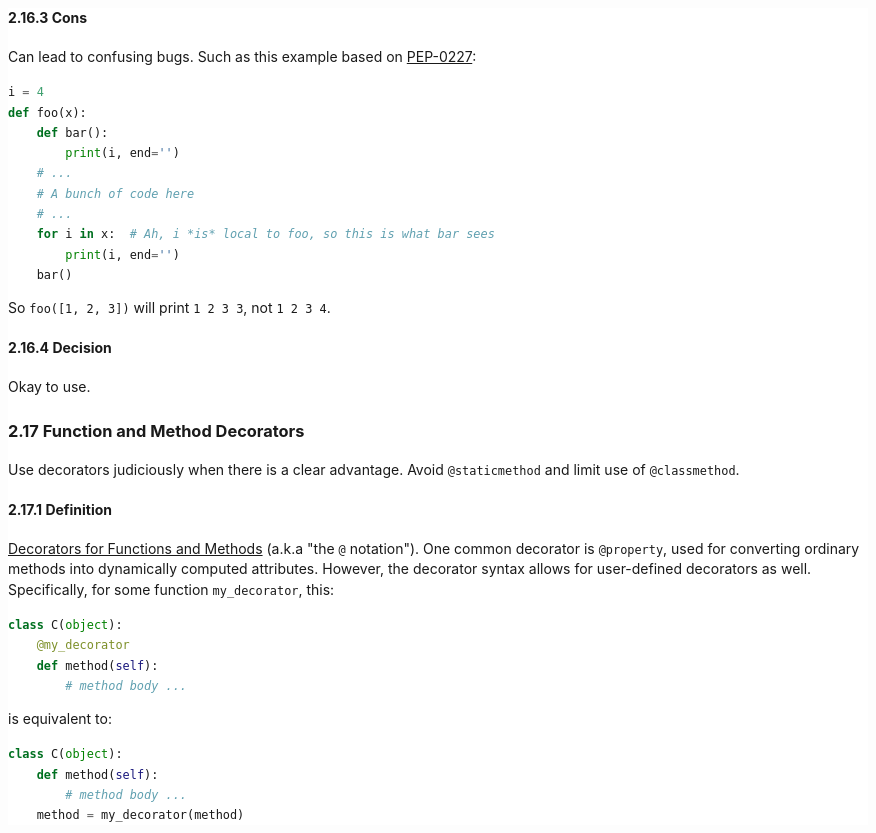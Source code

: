 <a id="s2.16.3-cons"></a>
#### 2.16.3 Cons

Can lead to confusing bugs. Such as this example based on
[PEP-0227](http://www.google.com/url?sa=D&q=http://www.python.org/dev/peps/pep-0227/):

```python
i = 4
def foo(x):
    def bar():
        print(i, end='')
    # ...
    # A bunch of code here
    # ...
    for i in x:  # Ah, i *is* local to foo, so this is what bar sees
        print(i, end='')
    bar()
```

So `foo([1, 2, 3])` will print `1 2 3 3`, not `1 2 3
4`.

<a id="s2.16.4-decision"></a>
#### 2.16.4 Decision

Okay to use.

<a id="s2.17-function-and-method-decorators"></a>
<a id="function-and-method-decorators"></a>
### 2.17 Function and Method Decorators

Use decorators judiciously when there is a clear advantage. Avoid
`@staticmethod` and limit use of `@classmethod`.

<a id="s2.17.1-definition"></a>
#### 2.17.1 Definition

[Decorators for Functions and
Methods](https://docs.python.org/3/glossary.html#term-decorator)
(a.k.a "the `@` notation"). One common decorator is `@property`, used for
converting ordinary methods into dynamically computed attributes. However, the
decorator syntax allows for user-defined decorators as well. Specifically, for
some function `my_decorator`, this:

```python
class C(object):
    @my_decorator
    def method(self):
        # method body ...
```

is equivalent to:


```python
class C(object):
    def method(self):
        # method body ...
    method = my_decorator(method)
```
